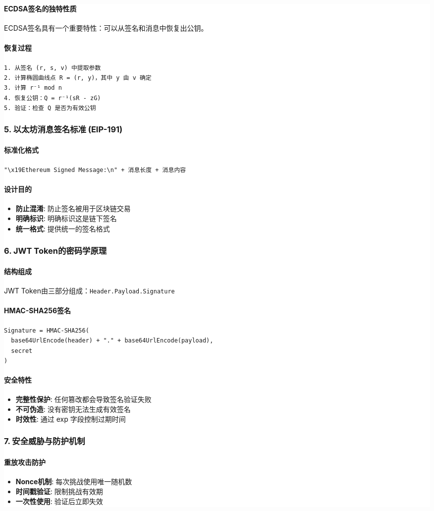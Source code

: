 #### ECDSA签名的独特性质

ECDSA签名具有一个重要特性：可以从签名和消息中恢复出公钥。

#### 恢复过程

```
1. 从签名 (r, s, v) 中提取参数
2. 计算椭圆曲线点 R = (r, y)，其中 y 由 v 确定
3. 计算 r⁻¹ mod n
4. 恢复公钥：Q = r⁻¹(sR - zG)
5. 验证：检查 Q 是否为有效公钥
```

### 5. 以太坊消息签名标准 (EIP-191)

#### 标准化格式

```
"\x19Ethereum Signed Message:\n" + 消息长度 + 消息内容
```

#### 设计目的

- **防止混淆**: 防止签名被用于区块链交易
- **明确标识**: 明确标识这是链下签名
- **统一格式**: 提供统一的签名格式

### 6. JWT Token的密码学原理

#### 结构组成

JWT Token由三部分组成：`Header.Payload.Signature`

#### HMAC-SHA256签名

```
Signature = HMAC-SHA256(
  base64UrlEncode(header) + "." + base64UrlEncode(payload),
  secret
)
```

#### 安全特性

- **完整性保护**: 任何篡改都会导致签名验证失败
- **不可伪造**: 没有密钥无法生成有效签名
- **时效性**: 通过 exp 字段控制过期时间

### 7. 安全威胁与防护机制

#### 重放攻击防护

- **Nonce机制**: 每次挑战使用唯一随机数
- **时间戳验证**: 限制挑战有效期
- **一次性使用**: 验证后立即失效
